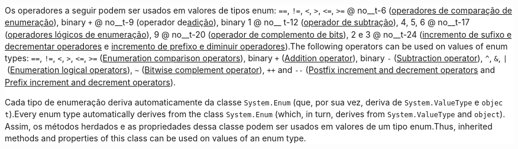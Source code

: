 <span data-ttu-id="ddd7c-170">Os operadores a seguir podem ser usados em valores de tipos enum: `==`, `!=`, `<`, `>`, `<=`, `>=` @ no__t-6 ([operadores de comparação de enumeração](expressions.md#enumeration-comparison-operators)), binary `+` @ no__t-9 (operador de[adição](expressions.md#addition-operator)), binary 1 @ no__ t-12 ([operador de subtração](expressions.md#subtraction-operator)), 4, 5, 6 @ no__t-17 ([operadores lógicos de enumeração](expressions.md#enumeration-logical-operators)), 9 @ no__t-20 ([operador de complemento de bits](expressions.md#bitwise-complement-operator)), 2 e 3 @ no__t-24 ([incremento de sufixo e decrementar operadores](expressions.md#postfix-increment-and-decrement-operators) e [incremento de prefixo e diminuir operadores](expressions.md#prefix-increment-and-decrement-operators)).</span><span class="sxs-lookup"><span data-stu-id="ddd7c-170">The following operators can be used on values of enum types: `==`, `!=`, `<`, `>`, `<=`, `>=` ([Enumeration comparison operators](expressions.md#enumeration-comparison-operators)), binary `+` ([Addition operator](expressions.md#addition-operator)), binary `-` ([Subtraction operator](expressions.md#subtraction-operator)), `^`, `&`, `|` ([Enumeration logical operators](expressions.md#enumeration-logical-operators)), `~` ([Bitwise complement operator](expressions.md#bitwise-complement-operator)), `++` and `--` ([Postfix increment and decrement operators](expressions.md#postfix-increment-and-decrement-operators) and [Prefix increment and decrement operators](expressions.md#prefix-increment-and-decrement-operators)).</span></span>

<span data-ttu-id="ddd7c-171">Cada tipo de enumeração deriva automaticamente da classe `System.Enum` (que, por sua vez, deriva de `System.ValueType` e `object`).</span><span class="sxs-lookup"><span data-stu-id="ddd7c-171">Every enum type automatically derives from the class `System.Enum` (which, in turn, derives from `System.ValueType` and `object`).</span></span> <span data-ttu-id="ddd7c-172">Assim, os métodos herdados e as propriedades dessa classe podem ser usados em valores de um tipo enum.</span><span class="sxs-lookup"><span data-stu-id="ddd7c-172">Thus, inherited methods and properties of this class can be used on values of an enum type.</span></span>

